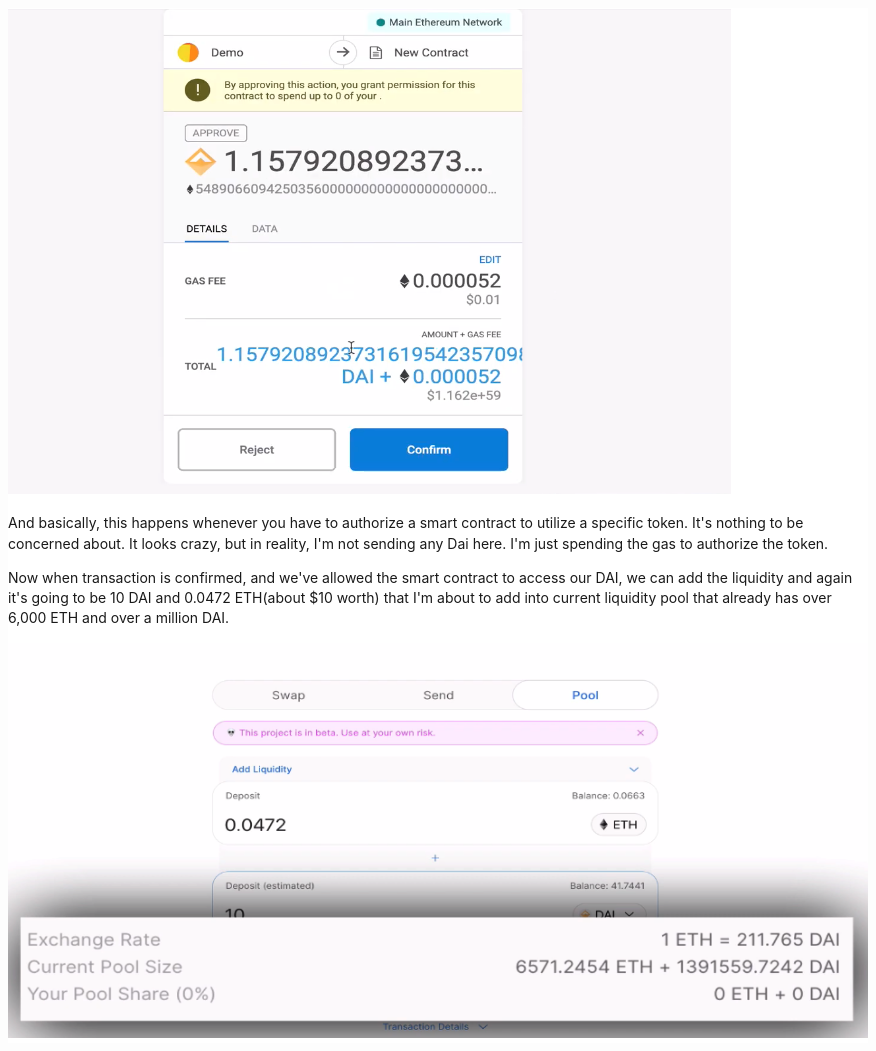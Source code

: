 ![](/images/blog/uniswap/image12.png)

And basically, this happens whenever you have to authorize a smart contract to utilize a specific token. It's nothing to be concerned about. It looks crazy, but in reality, I'm not sending any Dai here. I'm just spending the gas to authorize the token.

Now when transaction is confirmed, and we've allowed the smart contract to access our DAI, we can add the liquidity and again it's going to be 10 DAI and 0.0472 ETH(about $10 worth) that I'm about to add into current liquidity pool that already has over 6,000 ETH and over a million DAI.

![](/images/blog/uniswap/image2.png)
